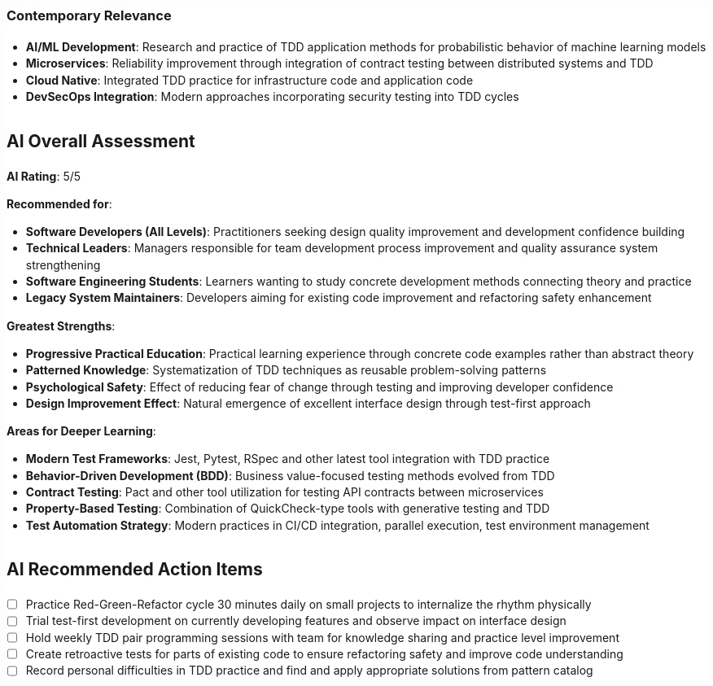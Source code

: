 ### Contemporary Relevance
- **AI/ML Development**: Research and practice of TDD application methods for probabilistic behavior of machine learning models
- **Microservices**: Reliability improvement through integration of contract testing between distributed systems and TDD
- **Cloud Native**: Integrated TDD practice for infrastructure code and application code
- **DevSecOps Integration**: Modern approaches incorporating security testing into TDD cycles

## AI Overall Assessment

**AI Rating**: 5/5

**Recommended for**: 
- **Software Developers (All Levels)**: Practitioners seeking design quality improvement and development confidence building
- **Technical Leaders**: Managers responsible for team development process improvement and quality assurance system strengthening
- **Software Engineering Students**: Learners wanting to study concrete development methods connecting theory and practice
- **Legacy System Maintainers**: Developers aiming for existing code improvement and refactoring safety enhancement

**Greatest Strengths**: 
- **Progressive Practical Education**: Practical learning experience through concrete code examples rather than abstract theory
- **Patterned Knowledge**: Systematization of TDD techniques as reusable problem-solving patterns
- **Psychological Safety**: Effect of reducing fear of change through testing and improving developer confidence
- **Design Improvement Effect**: Natural emergence of excellent interface design through test-first approach

**Areas for Deeper Learning**: 
- **Modern Test Frameworks**: Jest, Pytest, RSpec and other latest tool integration with TDD practice
- **Behavior-Driven Development (BDD)**: Business value-focused testing methods evolved from TDD
- **Contract Testing**: Pact and other tool utilization for testing API contracts between microservices
- **Property-Based Testing**: Combination of QuickCheck-type tools with generative testing and TDD
- **Test Automation Strategy**: Modern practices in CI/CD integration, parallel execution, test environment management

## AI Recommended Action Items
- [ ] Practice Red-Green-Refactor cycle 30 minutes daily on small projects to internalize the rhythm physically
- [ ] Trial test-first development on currently developing features and observe impact on interface design
- [ ] Hold weekly TDD pair programming sessions with team for knowledge sharing and practice level improvement
- [ ] Create retroactive tests for parts of existing code to ensure refactoring safety and improve code understanding
- [ ] Record personal difficulties in TDD practice and find and apply appropriate solutions from pattern catalog